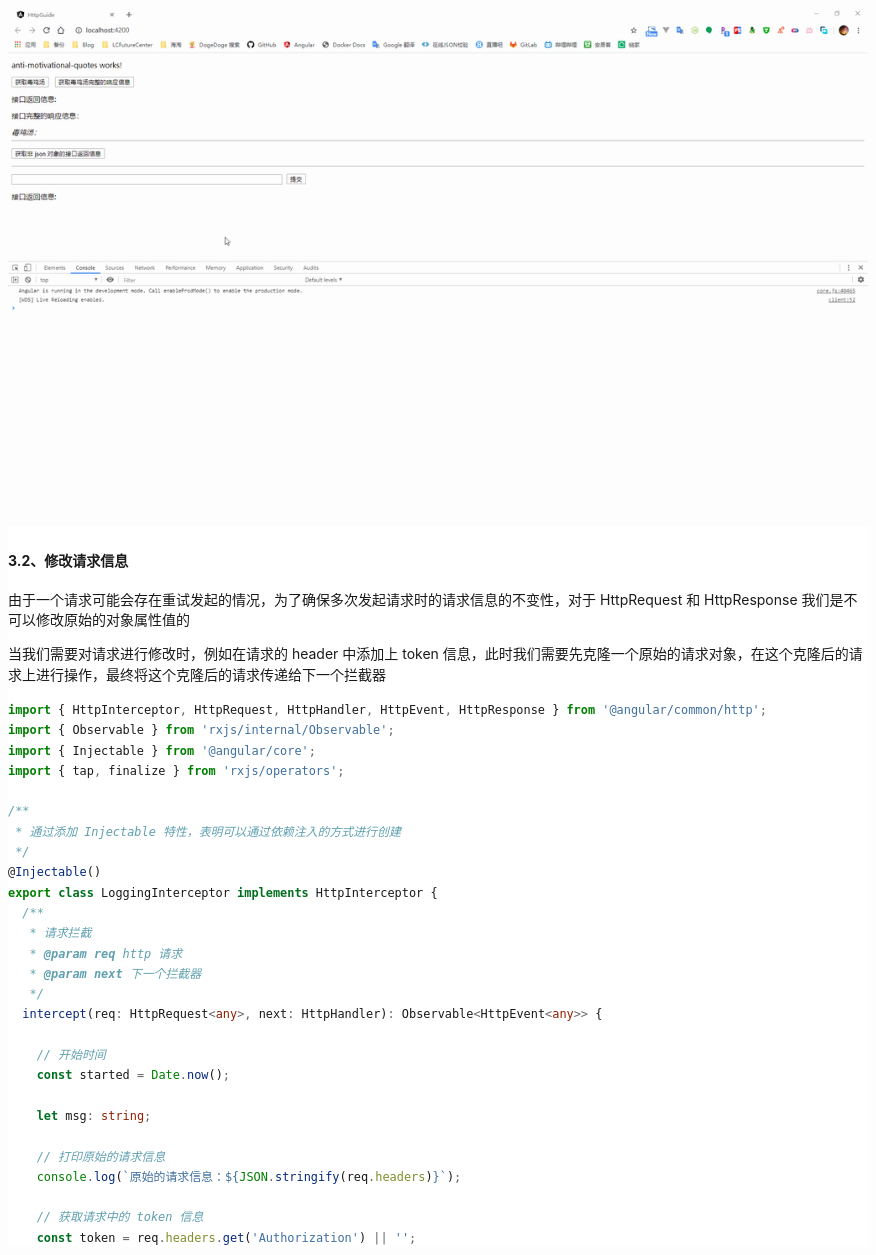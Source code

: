 ![添加拦截器](./imgs/20200321203827.gif)



#### 3.2、修改请求信息

由于一个请求可能会存在重试发起的情况，为了确保多次发起请求时的请求信息的不变性，对于 HttpRequest 和 HttpResponse 我们是不可以修改原始的对象属性值的

当我们需要对请求进行修改时，例如在请求的 header 中添加上 token 信息，此时我们需要先克隆一个原始的请求对象，在这个克隆后的请求上进行操作，最终将这个克隆后的请求传递给下一个拦截器

```typescript
import { HttpInterceptor, HttpRequest, HttpHandler, HttpEvent, HttpResponse } from '@angular/common/http';
import { Observable } from 'rxjs/internal/Observable';
import { Injectable } from '@angular/core';
import { tap, finalize } from 'rxjs/operators';

/**
 * 通过添加 Injectable 特性，表明可以通过依赖注入的方式进行创建
 */
@Injectable()
export class LoggingInterceptor implements HttpInterceptor {
  /**
   * 请求拦截
   * @param req http 请求
   * @param next 下一个拦截器
   */
  intercept(req: HttpRequest<any>, next: HttpHandler): Observable<HttpEvent<any>> {

    // 开始时间
    const started = Date.now();

    let msg: string;

    // 打印原始的请求信息
    console.log(`原始的请求信息：${JSON.stringify(req.headers)}`);

    // 获取请求中的 token 信息
    const token = req.headers.get('Authorization') || '';

```